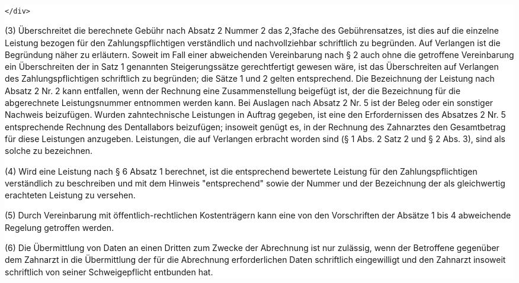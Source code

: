    </div>

</div>

<div class="jurAbsatz">

(3) Überschreitet die berechnete Gebühr nach Absatz 2 Nummer 2 das
2,3fache des Gebührensatzes, ist dies auf die einzelne Leistung bezogen
für den Zahlungspflichtigen verständlich und nachvollziehbar schriftlich
zu begründen. Auf Verlangen ist die Begründung näher zu erläutern.
Soweit im Fall einer abweichenden Vereinbarung nach § 2 auch ohne die
getroffene Vereinbarung ein Überschreiten der in Satz 1 genannten
Steigerungssätze gerechtfertigt gewesen wäre, ist das Überschreiten auf
Verlangen des Zahlungspflichtigen schriftlich zu begründen; die Sätze 1
und 2 gelten entsprechend. Die Bezeichnung der Leistung nach Absatz 2
Nr. 2 kann entfallen, wenn der Rechnung eine Zusammenstellung beigefügt
ist, der die Bezeichnung für die abgerechnete Leistungsnummer entnommen
werden kann. Bei Auslagen nach Absatz 2 Nr. 5 ist der Beleg oder ein
sonstiger Nachweis beizufügen. Wurden zahntechnische Leistungen in
Auftrag gegeben, ist eine den Erfordernissen des Absatzes 2 Nr. 5
entsprechende Rechnung des Dentallabors beizufügen; insoweit genügt es,
in der Rechnung des Zahnarztes den Gesamtbetrag für diese Leistungen
anzugeben. Leistungen, die auf Verlangen erbracht worden sind (§ 1 Abs.
2 Satz 2 und § 2 Abs. 3), sind als solche zu bezeichnen.

</div>

<div class="jurAbsatz">

(4) Wird eine Leistung nach § 6 Absatz 1 berechnet, ist die entsprechend
bewertete Leistung für den Zahlungspflichtigen verständlich zu
beschreiben und mit dem Hinweis "entsprechend" sowie der Nummer und der
Bezeichnung der als gleichwertig erachteten Leistung zu versehen.

</div>

<div class="jurAbsatz">

(5) Durch Vereinbarung mit öffentlich-rechtlichen Kostenträgern kann
eine von den Vorschriften der Absätze 1 bis 4 abweichende Regelung
getroffen werden.

</div>

<div class="jurAbsatz">

(6) Die Übermittlung von Daten an einen Dritten zum Zwecke der
Abrechnung ist nur zulässig, wenn der Betroffene gegenüber dem Zahnarzt
in die Übermittlung der für die Abrechnung erforderlichen Daten
schriftlich eingewilligt und den Zahnarzt insoweit schriftlich von
seiner Schweigepflicht entbunden hat.

</div>

</div>

</div>
